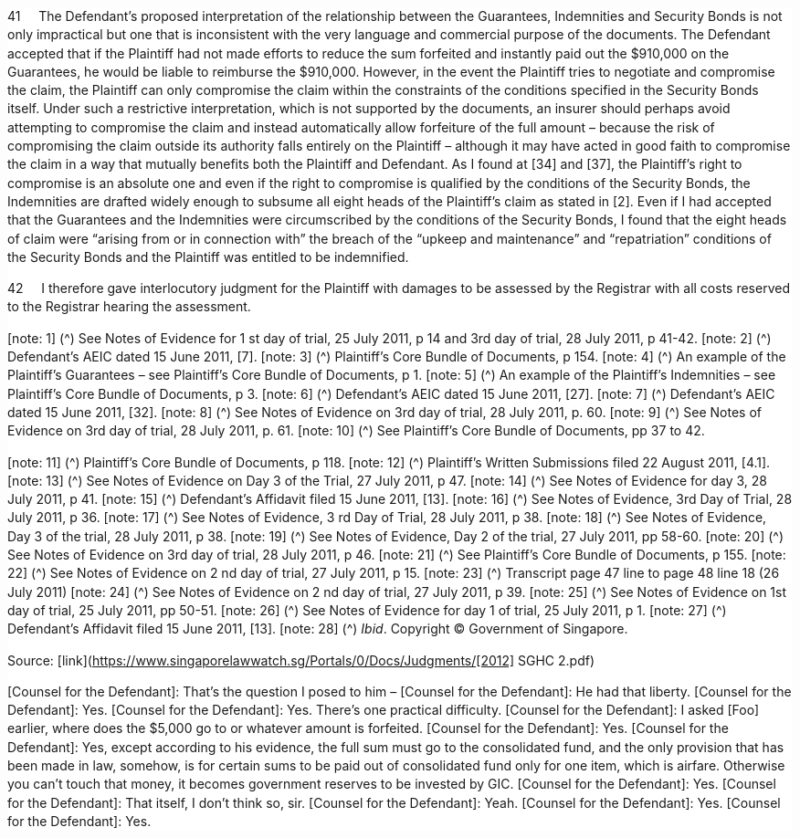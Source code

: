 41     The Defendant’s proposed interpretation of the relationship between the Guarantees, Indemnities and Security Bonds is not only impractical but one that is inconsistent with the very language and commercial purpose of the documents. The Defendant accepted that if the Plaintiff had not made efforts to reduce the sum forfeited and instantly paid out the $910,000 on the Guarantees, he would be liable to reimburse the $910,000. However, in the event the Plaintiff tries to negotiate and compromise the claim, the Plaintiff can only compromise the claim within the constraints of the conditions specified in the Security Bonds itself. Under such a restrictive interpretation, which is not supported by the documents, an insurer should perhaps avoid attempting to compromise the claim and instead automatically allow forfeiture of the full amount – because the risk of compromising the claim outside its authority falls entirely on the Plaintiff – although it may have acted in good faith to compromise the claim in a way that mutually benefits both the Plaintiff and Defendant. As I found at [34] and [37], the Plaintiff’s right to compromise is an absolute one and even if the right to compromise is qualified by the conditions of the Security Bonds, the Indemnities are drafted widely enough to subsume all eight heads of the Plaintiff’s claim as stated in [2]. Even if I had accepted that the Guarantees and the Indemnities were circumscribed by the conditions of the Security Bonds, I found that the eight heads of claim were “arising from or in connection with” the breach of the “upkeep and maintenance” and “repatriation” conditions of the Security Bonds and the Plaintiff was entitled to be indemnified. 

42     I therefore gave interlocutory judgment for the Plaintiff with damages to be assessed by the Registrar with all costs reserved to the Registrar hearing the assessment. 

[note: 1] (^) See Notes of Evidence for 1 st day of trial, 25 July 2011, p 14 and 3rd day of trial, 28 July 2011, p 41-42. [note: 2] (^) Defendant’s AEIC dated 15 June 2011, [7]. [note: 3] (^) Plaintiff’s Core Bundle of Documents, p 154. [note: 4] (^) An example of the Plaintiff’s Guarantees – see Plaintiff’s Core Bundle of Documents, p 1. [note: 5] (^) An example of the Plaintiff’s Indemnities – see Plaintiff’s Core Bundle of Documents, p 3. [note: 6] (^) Defendant’s AEIC dated 15 June 2011, [27]. [note: 7] (^) Defendant’s AEIC dated 15 June 2011, [32]. [note: 8] (^) See Notes of Evidence on 3rd day of trial, 28 July 2011, p. 60. [note: 9] (^) See Notes of Evidence on 3rd day of trial, 28 July 2011, p. 61. [note: 10] (^) See Plaintiff’s Core Bundle of Documents, pp 37 to 42. 


[note: 11] (^) Plaintiff’s Core Bundle of Documents, p 118. [note: 12] (^) Plaintiff’s Written Submissions filed 22 August 2011, [4.1]. [note: 13] (^) See Notes of Evidence on Day 3 of the Trial, 27 July 2011, p 47. [note: 14] (^) See Notes of Evidence for day 3, 28 July 2011, p 41. [note: 15] (^) Defendant’s Affidavit filed 15 June 2011, [13]. [note: 16] (^) See Notes of Evidence, 3rd Day of Trial, 28 July 2011, p 36. [note: 17] (^) See Notes of Evidence, 3 rd Day of Trial, 28 July 2011, p 38. [note: 18] (^) See Notes of Evidence, Day 3 of the trial, 28 July 2011, p 38. [note: 19] (^) See Notes of Evidence, Day 2 of the trial, 27 July 2011, pp 58-60. [note: 20] (^) See Notes of Evidence on 3rd day of trial, 28 July 2011, p 46. [note: 21] (^) See Plaintiff’s Core Bundle of Documents, p 155. [note: 22] (^) See Notes of Evidence on 2 nd day of trial, 27 July 2011, p 15. [note: 23] (^) Transcript page 47 line to page 48 line 18 (26 July 2011) [note: 24] (^) See Notes of Evidence on 2 nd day of trial, 27 July 2011, p 39. [note: 25] (^) See Notes of Evidence on 1st day of trial, 25 July 2011, pp 50-51. [note: 26] (^) See Notes of Evidence for day 1 of trial, 25 July 2011, p 1. [note: 27] (^) Defendant’s Affidavit filed 15 June 2011, [13]. [note: 28] (^) _Ibid_. Copyright © Government of Singapore. 


Source: [link](https://www.singaporelawwatch.sg/Portals/0/Docs/Judgments/[2012] SGHC 2.pdf)


 [Counsel for the Defendant]: That’s the question I posed to him – 
 [Counsel for the Defendant]: He had that liberty. 
 [Counsel for the Defendant]: Yes. 
 [Counsel for the Defendant]: Yes. There’s one practical difficulty. 
 [Counsel for the Defendant]: I asked [Foo] earlier, where does the $5,000 go to or whatever amount is forfeited. 
 [Counsel for the Defendant]: Yes. 
 [Counsel for the Defendant]: Yes, except according to his evidence, the full sum must go to the consolidated fund, and the only provision that has been made in law, somehow, is for certain sums to be paid out of consolidated fund only for one item, which is airfare. Otherwise you can’t touch that money, it becomes government reserves to be invested by GIC. 
 [Counsel for the Defendant]: Yes. 
 [Counsel for the Defendant]: That itself, I don’t think so, sir. 
 [Counsel for the Defendant]: Yeah. 
 [Counsel for the Defendant]: Yes. 
 [Counsel for the Defendant]: Yes. 